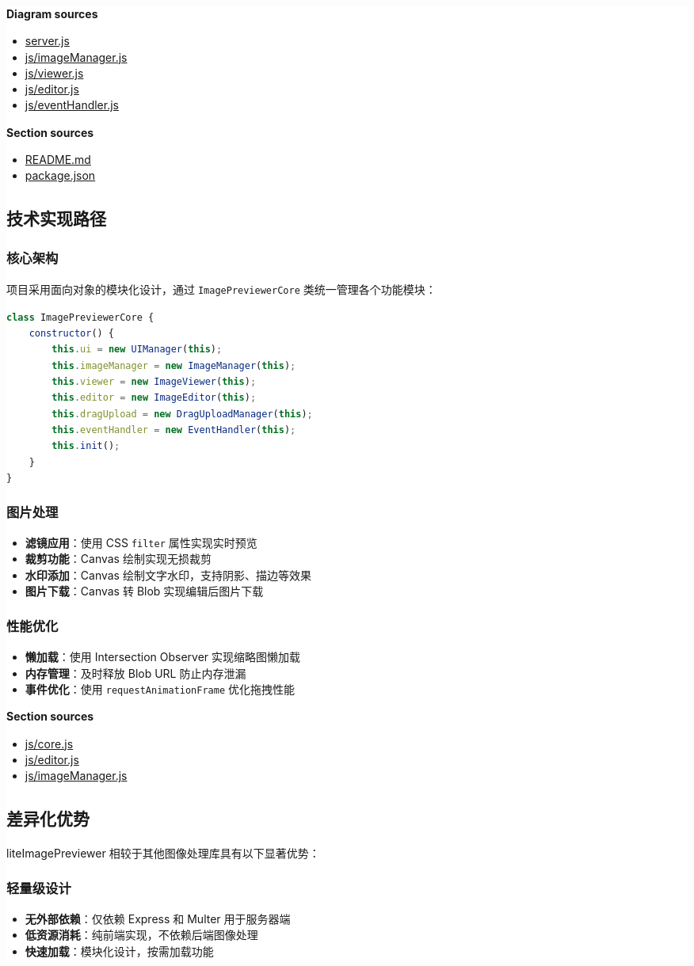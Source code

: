 **Diagram sources**
- [server.js](file://server.js#L1-L15)
- [js/imageManager.js](file://js/imageManager.js#L1-L196)
- [js/viewer.js](file://js/viewer.js#L1-L153)
- [js/editor.js](file://js/editor.js#L1-L754)
- [js/eventHandler.js](file://js/eventHandler.js#L1-L214)

**Section sources**
- [README.md](file://README.md#L81-L143)
- [package.json](file://package.json#L1-L37)

## 技术实现路径

### 核心架构
项目采用面向对象的模块化设计，通过 `ImagePreviewerCore` 类统一管理各个功能模块：

```javascript
class ImagePreviewerCore {
    constructor() {
        this.ui = new UIManager(this);
        this.imageManager = new ImageManager(this);
        this.viewer = new ImageViewer(this);
        this.editor = new ImageEditor(this);
        this.dragUpload = new DragUploadManager(this);
        this.eventHandler = new EventHandler(this);
        this.init();
    }
}
```

### 图片处理
- **滤镜应用**：使用 CSS `filter` 属性实现实时预览
- **裁剪功能**：Canvas 绘制实现无损裁剪
- **水印添加**：Canvas 绘制文字水印，支持阴影、描边等效果
- **图片下载**：Canvas 转 Blob 实现编辑后图片下载

### 性能优化
- **懒加载**：使用 Intersection Observer 实现缩略图懒加载
- **内存管理**：及时释放 Blob URL 防止内存泄漏
- **事件优化**：使用 `requestAnimationFrame` 优化拖拽性能

**Section sources**
- [js/core.js](file://js/core.js#L1-L28)
- [js/editor.js](file://js/editor.js#L1-L754)
- [js/imageManager.js](file://js/imageManager.js#L1-L196)

## 差异化优势

liteImagePreviewer 相较于其他图像处理库具有以下显著优势：

### 轻量级设计
- **无外部依赖**：仅依赖 Express 和 Multer 用于服务器端
- **低资源消耗**：纯前端实现，不依赖后端图像处理
- **快速加载**：模块化设计，按需加载功能
